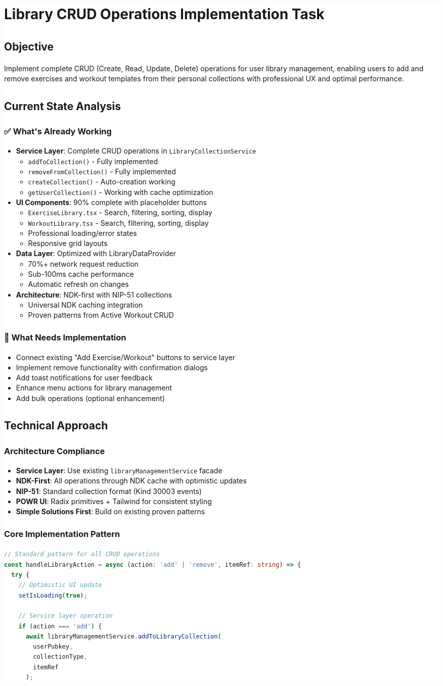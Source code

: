# Library CRUD Operations Implementation Task

## Objective
Implement complete CRUD (Create, Read, Update, Delete) operations for user library management, enabling users to add and remove exercises and workout templates from their personal collections with professional UX and optimal performance.

## Current State Analysis

### ✅ What's Already Working
- **Service Layer**: Complete CRUD operations in `LibraryCollectionService`
  - `addToCollection()` - Fully implemented
  - `removeFromCollection()` - Fully implemented
  - `createCollection()` - Auto-creation working
  - `getUserCollection()` - Working with cache optimization
- **UI Components**: 90% complete with placeholder buttons
  - `ExerciseLibrary.tsx` - Search, filtering, sorting, display
  - `WorkoutLibrary.tsx` - Search, filtering, sorting, display
  - Professional loading/error states
  - Responsive grid layouts
- **Data Layer**: Optimized with LibraryDataProvider
  - 70%+ network request reduction
  - Sub-100ms cache performance
  - Automatic refresh on changes
- **Architecture**: NDK-first with NIP-51 collections
  - Universal NDK caching integration
  - Proven patterns from Active Workout CRUD

### 🎯 What Needs Implementation
- Connect existing "Add Exercise/Workout" buttons to service layer
- Implement remove functionality with confirmation dialogs
- Add toast notifications for user feedback
- Enhance menu actions for library management
- Add bulk operations (optional enhancement)

## Technical Approach

### Architecture Compliance
- **Service Layer**: Use existing `libraryManagementService` facade
- **NDK-First**: All operations through NDK cache with optimistic updates
- **NIP-51**: Standard collection format (Kind 30003 events)
- **POWR UI**: Radix primitives + Tailwind for consistent styling
- **Simple Solutions First**: Build on existing proven patterns

### Core Implementation Pattern
```typescript
// Standard pattern for all CRUD operations
const handleLibraryAction = async (action: 'add' | 'remove', itemRef: string) => {
  try {
    // Optimistic UI update
    setIsLoading(true);
    
    // Service layer operation
    if (action === 'add') {
      await libraryManagementService.addToLibraryCollection(
        userPubkey, 
        collectionType, 
        itemRef
      );
```
